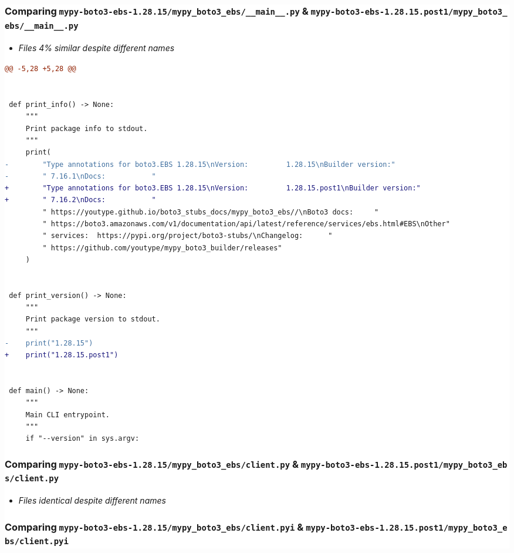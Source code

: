 ```diff
```

### Comparing `mypy-boto3-ebs-1.28.15/mypy_boto3_ebs/__main__.py` & `mypy-boto3-ebs-1.28.15.post1/mypy_boto3_ebs/__main__.py`

 * *Files 4% similar despite different names*

```diff
@@ -5,28 +5,28 @@
 
 
 def print_info() -> None:
     """
     Print package info to stdout.
     """
     print(
-        "Type annotations for boto3.EBS 1.28.15\nVersion:         1.28.15\nBuilder version:"
-        " 7.16.1\nDocs:           "
+        "Type annotations for boto3.EBS 1.28.15\nVersion:         1.28.15.post1\nBuilder version:"
+        " 7.16.2\nDocs:           "
         " https://youtype.github.io/boto3_stubs_docs/mypy_boto3_ebs//\nBoto3 docs:     "
         " https://boto3.amazonaws.com/v1/documentation/api/latest/reference/services/ebs.html#EBS\nOther"
         " services:  https://pypi.org/project/boto3-stubs/\nChangelog:      "
         " https://github.com/youtype/mypy_boto3_builder/releases"
     )
 
 
 def print_version() -> None:
     """
     Print package version to stdout.
     """
-    print("1.28.15")
+    print("1.28.15.post1")
 
 
 def main() -> None:
     """
     Main CLI entrypoint.
     """
     if "--version" in sys.argv:
```

### Comparing `mypy-boto3-ebs-1.28.15/mypy_boto3_ebs/client.py` & `mypy-boto3-ebs-1.28.15.post1/mypy_boto3_ebs/client.py`

 * *Files identical despite different names*

### Comparing `mypy-boto3-ebs-1.28.15/mypy_boto3_ebs/client.pyi` & `mypy-boto3-ebs-1.28.15.post1/mypy_boto3_ebs/client.pyi`
